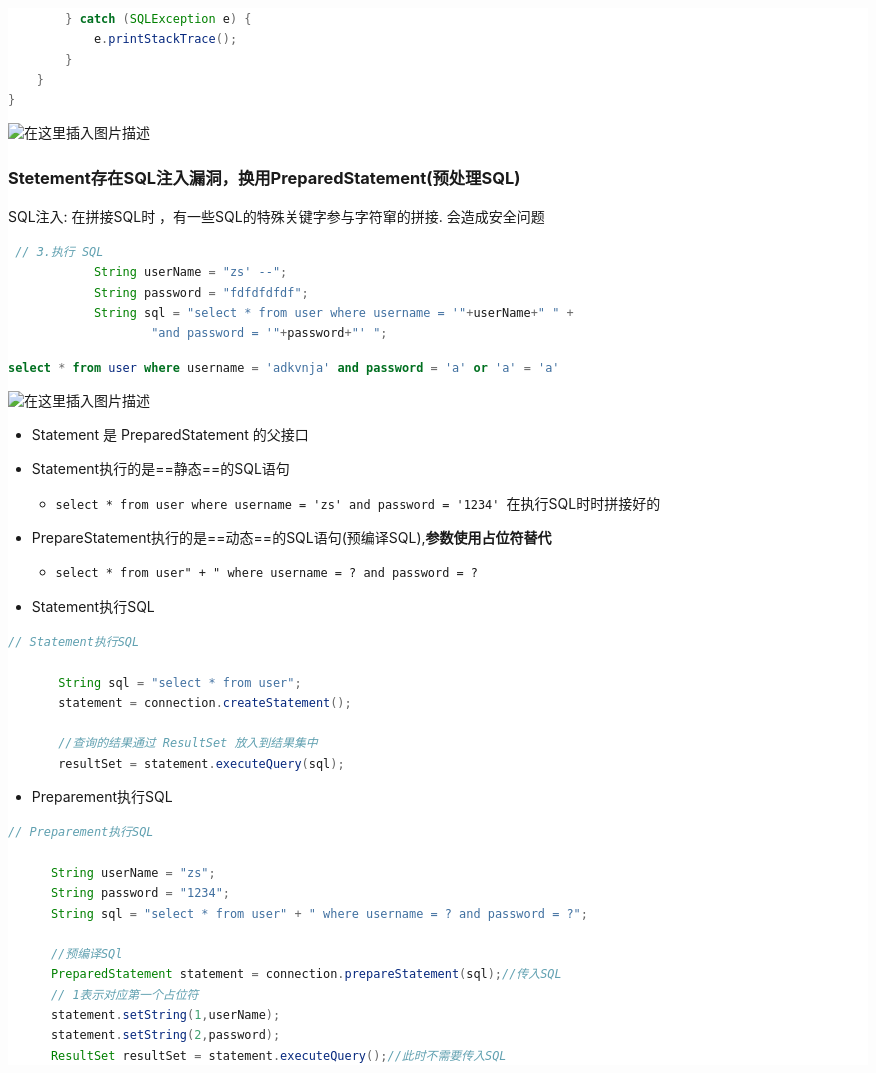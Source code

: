 ```java
        } catch (SQLException e) {
            e.printStackTrace();
        }
    }
}
```
![在这里插入图片描述](https://iqqcode-blog.oss-cn-beijing.aliyuncs.com/img-2021-later/20210621210634.png)


### Stetement存在SQL注入漏洞，换用PreparedStatement(预处理SQL)

SQL注入: 在拼接SQL时 ，有一些SQL的特殊关键字参与字符窜的拼接. 会造成安全问题

```java
 // 3.执行 SQL
            String userName = "zs' --";
            String password = "fdfdfdfdf";
            String sql = "select * from user where username = '"+userName+" " +
                    "and password = '"+password+"' ";
```



```sql
select * from user where username = 'adkvnja' and password = 'a' or 'a' = 'a'
```
![在这里插入图片描述](https://iqqcode-blog.oss-cn-beijing.aliyuncs.com/img-2021-later/20210621210639.png)


- Statement 是 PreparedStatement 的父接口

- Statement执行的是==静态==的SQL语句 

  - `select * from user where username = 'zs' and password = '1234' `在执行SQL时时拼接好的

- PrepareStatement执行的是==动态==的SQL语句(预编译SQL),**参数使用占位符替代**

  - `select * from user" + " where username = ? and password = ?`

  

- Statement执行SQL

```java
// Statement执行SQL

       String sql = "select * from user";
       statement = connection.createStatement();

       //查询的结果通过 ResultSet 放入到结果集中
       resultSet = statement.executeQuery(sql);
```



- Preparement执行SQL

```java
// Preparement执行SQL

      String userName = "zs";
      String password = "1234";
      String sql = "select * from user" + " where username = ? and password = ?";

      //预编译SQl
      PreparedStatement statement = connection.prepareStatement(sql);//传入SQL
      // 1表示对应第一个占位符
      statement.setString(1,userName);
      statement.setString(2,password);
      ResultSet resultSet = statement.executeQuery();//此时不需要传入SQL
```
